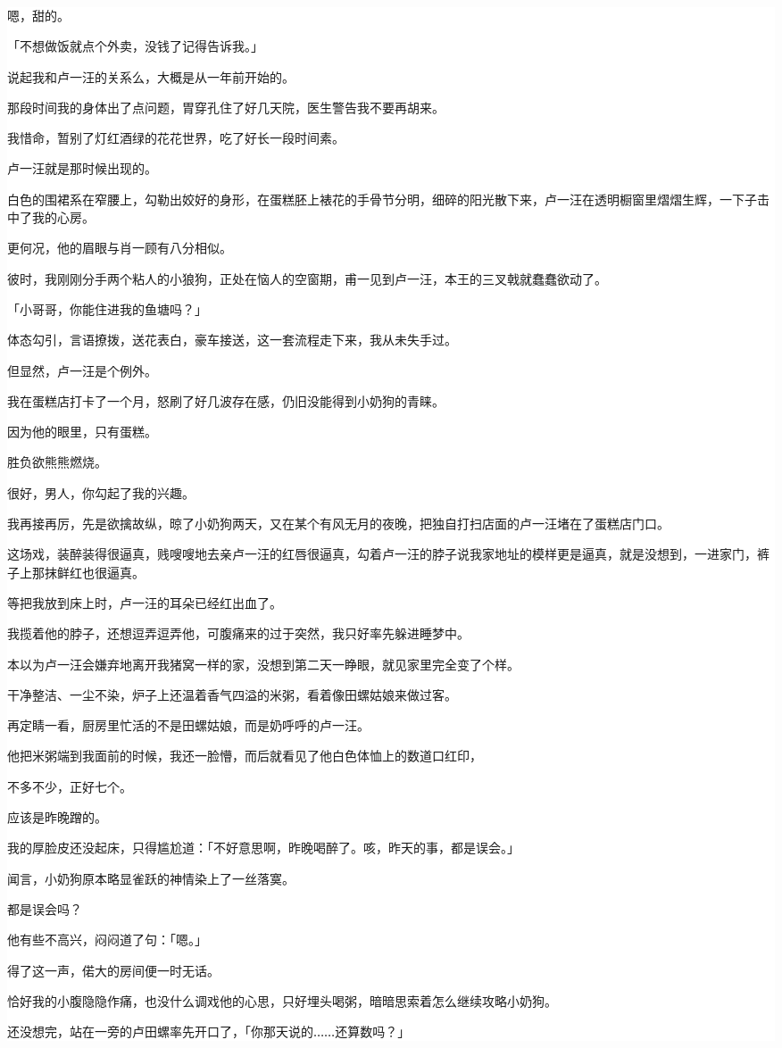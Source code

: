 嗯，甜的。

「不想做饭就点个外卖，没钱了记得告诉我。」

说起我和卢一汪的关系么，大概是从一年前开始的。

那段时间我的身体出了点问题，胃穿孔住了好几天院，医生警告我不要再胡来。

我惜命，暂别了灯红酒绿的花花世界，吃了好长一段时间素。

卢一汪就是那时候出现的。

白色的围裙系在窄腰上，勾勒出姣好的身形，在蛋糕胚上裱花的手骨节分明，细碎的阳光散下来，卢一汪在透明橱窗里熠熠生辉，一下子击中了我的心房。

更何况，他的眉眼与肖一顾有八分相似。

彼时，我刚刚分手两个粘人的小狼狗，正处在恼人的空窗期，甫一见到卢一汪，本王的三叉戟就蠢蠢欲动了。

「小哥哥，你能住进我的鱼塘吗？」

体态勾引，言语撩拨，送花表白，豪车接送，这一套流程走下来，我从未失手过。

但显然，卢一汪是个例外。

我在蛋糕店打卡了一个月，怒刷了好几波存在感，仍旧没能得到小奶狗的青睐。

因为他的眼里，只有蛋糕。

胜负欲熊熊燃烧。

很好，男人，你勾起了我的兴趣。

我再接再厉，先是欲擒故纵，晾了小奶狗两天，又在某个有风无月的夜晚，把独自打扫店面的卢一汪堵在了蛋糕店门口。

这场戏，装醉装得很逼真，贱嗖嗖地去亲卢一汪的红唇很逼真，勾着卢一汪的脖子说我家地址的模样更是逼真，就是没想到，一进家门，裤子上那抹鲜红也很逼真。

等把我放到床上时，卢一汪的耳朵已经红出血了。

我揽着他的脖子，还想逗弄逗弄他，可腹痛来的过于突然，我只好率先躲进睡梦中。

本以为卢一汪会嫌弃地离开我猪窝一样的家，没想到第二天一睁眼，就见家里完全变了个样。

干净整洁、一尘不染，炉子上还温着香气四溢的米粥，看着像田螺姑娘来做过客。

再定睛一看，厨房里忙活的不是田螺姑娘，而是奶呼呼的卢一汪。

他把米粥端到我面前的时候，我还一脸懵，而后就看见了他白色体恤上的数道口红印，

不多不少，正好七个。

应该是昨晚蹭的。

我的厚脸皮还没起床，只得尴尬道：「不好意思啊，昨晚喝醉了。咳，昨天的事，都是误会。」

闻言，小奶狗原本略显雀跃的神情染上了一丝落寞。

都是误会吗？

他有些不高兴，闷闷道了句：「嗯。」

得了这一声，偌大的房间便一时无话。

恰好我的小腹隐隐作痛，也没什么调戏他的心思，只好埋头喝粥，暗暗思索着怎么继续攻略小奶狗。

还没想完，站在一旁的卢田螺率先开口了，「你那天说的……还算数吗？」
